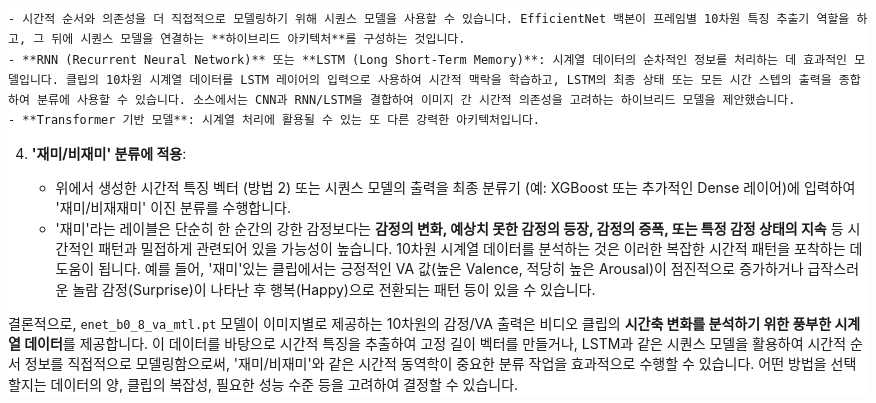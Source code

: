     - 시간적 순서와 의존성을 더 직접적으로 모델링하기 위해 시퀀스 모델을 사용할 수 있습니다. EfficientNet 백본이 프레임별 10차원 특징 추출기 역할을 하고, 그 뒤에 시퀀스 모델을 연결하는 **하이브리드 아키텍처**를 구성하는 것입니다.
    - **RNN (Recurrent Neural Network)** 또는 **LSTM (Long Short-Term Memory)**: 시계열 데이터의 순차적인 정보를 처리하는 데 효과적인 모델입니다. 클립의 10차원 시계열 데이터를 LSTM 레이어의 입력으로 사용하여 시간적 맥락을 학습하고, LSTM의 최종 상태 또는 모든 시간 스텝의 출력을 종합하여 분류에 사용할 수 있습니다. 소스에서는 CNN과 RNN/LSTM을 결합하여 이미지 간 시간적 의존성을 고려하는 하이브리드 모델을 제안했습니다.
    - **Transformer 기반 모델**: 시계열 처리에 활용될 수 있는 또 다른 강력한 아키텍처입니다.
4. **'재미/비재미' 분류에 적용**:
    
    - 위에서 생성한 시간적 특징 벡터 (방법 2) 또는 시퀀스 모델의 출력을 최종 분류기 (예: XGBoost 또는 추가적인 Dense 레이어)에 입력하여 '재미/비재재미' 이진 분류를 수행합니다.
    - '재미'라는 레이블은 단순히 한 순간의 강한 감정보다는 **감정의 변화, 예상치 못한 감정의 등장, 감정의 증폭, 또는 특정 감정 상태의 지속** 등 시간적인 패턴과 밀접하게 관련되어 있을 가능성이 높습니다. 10차원 시계열 데이터를 분석하는 것은 이러한 복잡한 시간적 패턴을 포착하는 데 도움이 됩니다. 예를 들어, '재미'있는 클립에서는 긍정적인 VA 값(높은 Valence, 적당히 높은 Arousal)이 점진적으로 증가하거나 급작스러운 놀람 감정(Surprise)이 나타난 후 행복(Happy)으로 전환되는 패턴 등이 있을 수 있습니다.

결론적으로, `enet_b0_8_va_mtl.pt` 모델이 이미지별로 제공하는 10차원의 감정/VA 출력은 비디오 클립의 **시간축 변화를 분석하기 위한 풍부한 시계열 데이터**를 제공합니다. 이 데이터를 바탕으로 시간적 특징을 추출하여 고정 길이 벡터를 만들거나, LSTM과 같은 시퀀스 모델을 활용하여 시간적 순서 정보를 직접적으로 모델링함으로써, '재미/비재미'와 같은 시간적 동역학이 중요한 분류 작업을 효과적으로 수행할 수 있습니다. 어떤 방법을 선택할지는 데이터의 양, 클립의 복잡성, 필요한 성능 수준 등을 고려하여 결정할 수 있습니다.